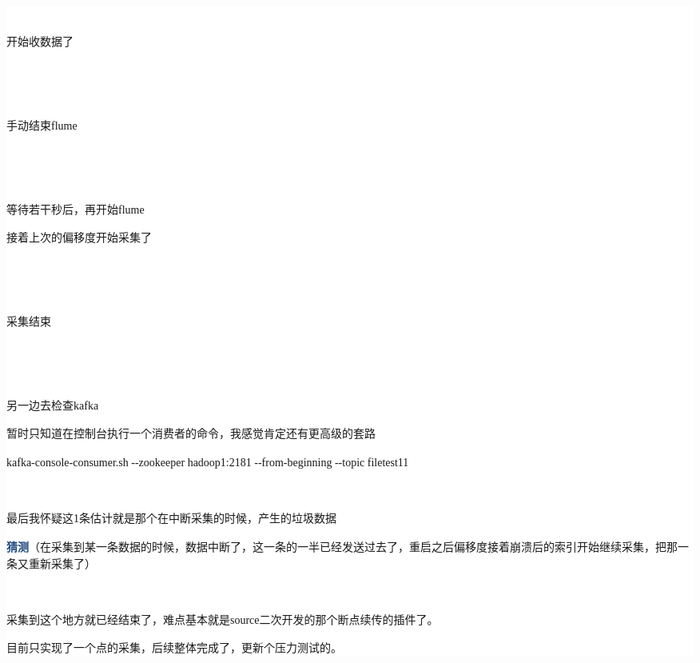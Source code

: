 <p> </p>
<p><span style="font-family:'宋体';">开始收数据了</span></p>
<p><img src="https://img-blog.csdn.net/20170426104930947" alt=""><span style="font-family:'宋体';"></span></p>
<p> </p>
<p><span style="font-family:'宋体';">手动结束flume</span></p>
<p><img src="https://img-blog.csdn.net/20170426104932197" alt=""><span style="font-family:'宋体';"></span></p>
<p> </p>
<p><span style="font-family:'宋体';">等待若干秒后，再开始flume</span></p>
<p><span style="font-family:'宋体';">接着上次的偏移度开始采集了</span></p>
<p><img src="https://img-blog.csdn.net/20170426104932697" alt=""><span style="font-family:'宋体';"></span></p>
<p> </p>
<p><span style="font-family:'宋体';">采集结束</span></p>
<p><img src="https://img-blog.csdn.net/20170426104933619" alt=""><span style="font-family:'宋体';"></span></p>
<p> </p>
<p><span style="font-family:'宋体';">另一边去检查kafka</span></p>
<p><span style="font-family:'宋体';">暂时只知道在控制台执行一个消费者的命令，我感觉肯定还有更高级的套路</span></p>
<p><span style="font-family:'宋体';">kafka-console-consumer.sh --zookeeper hadoop1:2181 --from-beginning --topic filetest11</span></p>
<p><img src="https://img-blog.csdn.net/20170426104934025" alt=""><span style="font-family:'宋体';"></span></p>
<p><span style="font-family:'宋体';">最后我怀疑这1条估计就是那个在中断采集的时候，产生的垃圾数据</span></p>
<p><span style="font-family:'宋体';"><span style="color:#1f497d;"><strong>猜测</strong></span>（在采集到某一条数据的时候，数据中断了，这一条的一半已经发送过去了，重启之后偏移度接着崩溃后的索引开始继续采集，把那一条又重新采集了）</span></p>
<p> </p>
<p><span style="font-family:'宋体';">采集到这个地方就已经结束了，难点基本就是source二次开发的那个断点续传的插件了。</span></p>
<p><span style="font-family:'宋体';">目前只实现了一个点的采集，后续整体完成了，更新个压力测试的。</span></p>
            </div>
                </div>